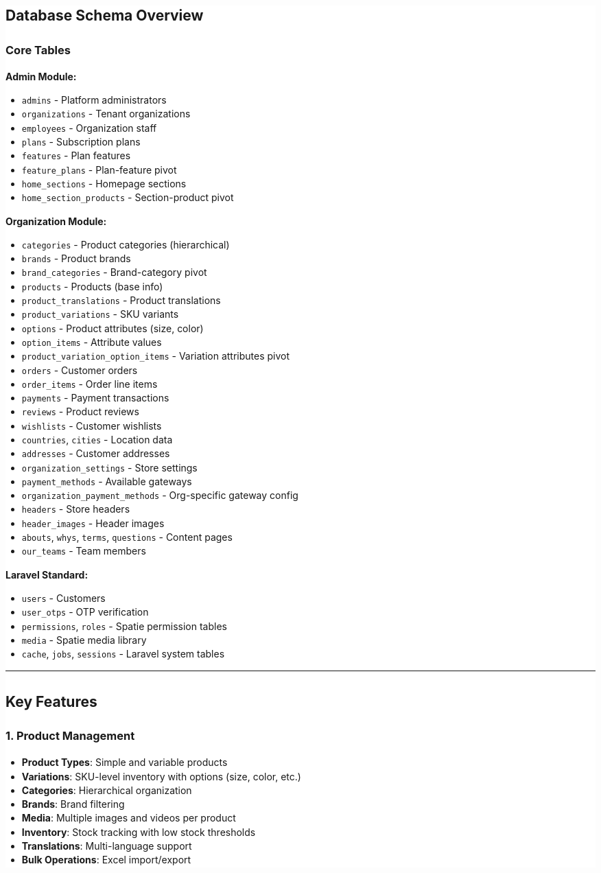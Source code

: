 
## Database Schema Overview

### Core Tables

**Admin Module:**
- `admins` - Platform administrators
- `organizations` - Tenant organizations
- `employees` - Organization staff
- `plans` - Subscription plans
- `features` - Plan features
- `feature_plans` - Plan-feature pivot
- `home_sections` - Homepage sections
- `home_section_products` - Section-product pivot

**Organization Module:**
- `categories` - Product categories (hierarchical)
- `brands` - Product brands
- `brand_categories` - Brand-category pivot
- `products` - Products (base info)
- `product_translations` - Product translations
- `product_variations` - SKU variants
- `options` - Product attributes (size, color)
- `option_items` - Attribute values
- `product_variation_option_items` - Variation attributes pivot
- `orders` - Customer orders
- `order_items` - Order line items
- `payments` - Payment transactions
- `reviews` - Product reviews
- `wishlists` - Customer wishlists
- `countries`, `cities` - Location data
- `addresses` - Customer addresses
- `organization_settings` - Store settings
- `payment_methods` - Available gateways
- `organization_payment_methods` - Org-specific gateway config
- `headers` - Store headers
- `header_images` - Header images
- `abouts`, `whys`, `terms`, `questions` - Content pages
- `our_teams` - Team members

**Laravel Standard:**
- `users` - Customers
- `user_otps` - OTP verification
- `permissions`, `roles` - Spatie permission tables
- `media` - Spatie media library
- `cache`, `jobs`, `sessions` - Laravel system tables

---

## Key Features

### 1. Product Management
- **Product Types**: Simple and variable products
- **Variations**: SKU-level inventory with options (size, color, etc.)
- **Categories**: Hierarchical organization
- **Brands**: Brand filtering
- **Media**: Multiple images and videos per product
- **Inventory**: Stock tracking with low stock thresholds
- **Translations**: Multi-language support
- **Bulk Operations**: Excel import/export
